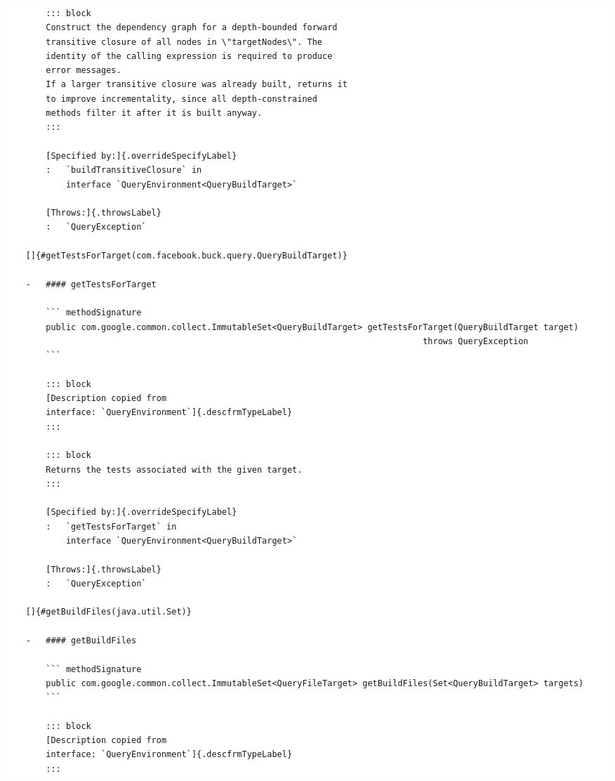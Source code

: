             ::: block
            Construct the dependency graph for a depth-bounded forward
            transitive closure of all nodes in \"targetNodes\". The
            identity of the calling expression is required to produce
            error messages.
            If a larger transitive closure was already built, returns it
            to improve incrementality, since all depth-constrained
            methods filter it after it is built anyway.
            :::

            [Specified by:]{.overrideSpecifyLabel}
            :   `buildTransitiveClosure` in
                interface `QueryEnvironment<QueryBuildTarget>`

            [Throws:]{.throwsLabel}
            :   `QueryException`

        []{#getTestsForTarget(com.facebook.buck.query.QueryBuildTarget)}

        -   #### getTestsForTarget

            ``` methodSignature
            public com.google.common.collect.ImmutableSet<QueryBuildTarget> getTestsForTarget​(QueryBuildTarget target)
                                                                                       throws QueryException
            ```

            ::: block
            [Description copied from
            interface: `QueryEnvironment`]{.descfrmTypeLabel}
            :::

            ::: block
            Returns the tests associated with the given target.
            :::

            [Specified by:]{.overrideSpecifyLabel}
            :   `getTestsForTarget` in
                interface `QueryEnvironment<QueryBuildTarget>`

            [Throws:]{.throwsLabel}
            :   `QueryException`

        []{#getBuildFiles(java.util.Set)}

        -   #### getBuildFiles

            ``` methodSignature
            public com.google.common.collect.ImmutableSet<QueryFileTarget> getBuildFiles​(Set<QueryBuildTarget> targets)
            ```

            ::: block
            [Description copied from
            interface: `QueryEnvironment`]{.descfrmTypeLabel}
            :::
